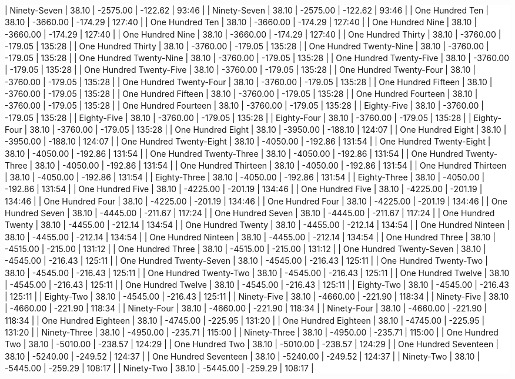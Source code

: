 | Ninety-Seven | 38.10 | -2575.00 | -122.62 | 93:46 |     | Ninety-Seven | 38.10 | -2575.00 | -122.62 | 93:46 |
| One Hundred Ten | 38.10 | -3660.00 | -174.29 | 127:40 |     | One Hundred Ten | 38.10 | -3660.00 | -174.29 | 127:40 |
| One Hundred Nine | 38.10 | -3660.00 | -174.29 | 127:40 |     | One Hundred Nine | 38.10 | -3660.00 | -174.29 | 127:40 |
| One Hundred Thirty | 38.10 | -3760.00 | -179.05 | 135:28 |     | One Hundred Thirty | 38.10 | -3760.00 | -179.05 | 135:28 |
| One Hundred Twenty-Nine | 38.10 | -3760.00 | -179.05 | 135:28 |     | One Hundred Twenty-Nine | 38.10 | -3760.00 | -179.05 | 135:28 |
| One Hundred Twenty-Five | 38.10 | -3760.00 | -179.05 | 135:28 |     | One Hundred Twenty-Five | 38.10 | -3760.00 | -179.05 | 135:28 |
| One Hundred Twenty-Four | 38.10 | -3760.00 | -179.05 | 135:28 |     | One Hundred Twenty-Four | 38.10 | -3760.00 | -179.05 | 135:28 |
| One Hundred Fifteen | 38.10 | -3760.00 | -179.05 | 135:28 |     | One Hundred Fifteen | 38.10 | -3760.00 | -179.05 | 135:28 |
| One Hundred Fourteen | 38.10 | -3760.00 | -179.05 | 135:28 |     | One Hundred Fourteen | 38.10 | -3760.00 | -179.05 | 135:28 |
| Eighty-Five | 38.10 | -3760.00 | -179.05 | 135:28 |     | Eighty-Five | 38.10 | -3760.00 | -179.05 | 135:28 |
| Eighty-Four | 38.10 | -3760.00 | -179.05 | 135:28 |     | Eighty-Four | 38.10 | -3760.00 | -179.05 | 135:28 |
| One Hundred Eight | 38.10 | -3950.00 | -188.10 | 124:07 |     | One Hundred Eight | 38.10 | -3950.00 | -188.10 | 124:07 |
| One Hundred Twenty-Eight | 38.10 | -4050.00 | -192.86 | 131:54 |     | One Hundred Twenty-Eight | 38.10 | -4050.00 | -192.86 | 131:54 |
| One Hundred Twenty-Three | 38.10 | -4050.00 | -192.86 | 131:54 |     | One Hundred Twenty-Three | 38.10 | -4050.00 | -192.86 | 131:54 |
| One Hundred Thirteen | 38.10 | -4050.00 | -192.86 | 131:54 |     | One Hundred Thirteen | 38.10 | -4050.00 | -192.86 | 131:54 |
| Eighty-Three | 38.10 | -4050.00 | -192.86 | 131:54 |     | Eighty-Three | 38.10 | -4050.00 | -192.86 | 131:54 |
| One Hundred Five | 38.10 | -4225.00 | -201.19 | 134:46 |     | One Hundred Five | 38.10 | -4225.00 | -201.19 | 134:46 |
| One Hundred Four | 38.10 | -4225.00 | -201.19 | 134:46 |     | One Hundred Four | 38.10 | -4225.00 | -201.19 | 134:46 |
| One Hundred Seven | 38.10 | -4445.00 | -211.67 | 117:24 |     | One Hundred Seven | 38.10 | -4445.00 | -211.67 | 117:24 |
| One Hundred Twenty | 38.10 | -4455.00 | -212.14 | 134:54 |     | One Hundred Twenty | 38.10 | -4455.00 | -212.14 | 134:54 |
| One Hundred Ninteen | 38.10 | -4455.00 | -212.14 | 134:54 |     | One Hundred Ninteen | 38.10 | -4455.00 | -212.14 | 134:54 |
| One Hundred Three | 38.10 | -4515.00 | -215.00 | 131:12 |     | One Hundred Three | 38.10 | -4515.00 | -215.00 | 131:12 |
| One Hundred Twenty-Seven | 38.10 | -4545.00 | -216.43 | 125:11 |     | One Hundred Twenty-Seven | 38.10 | -4545.00 | -216.43 | 125:11 |
| One Hundred Twenty-Two | 38.10 | -4545.00 | -216.43 | 125:11 |     | One Hundred Twenty-Two | 38.10 | -4545.00 | -216.43 | 125:11 |
| One Hundred Twelve | 38.10 | -4545.00 | -216.43 | 125:11 |     | One Hundred Twelve | 38.10 | -4545.00 | -216.43 | 125:11 |
| Eighty-Two | 38.10 | -4545.00 | -216.43 | 125:11 |     | Eighty-Two | 38.10 | -4545.00 | -216.43 | 125:11 |
| Ninety-Five | 38.10 | -4660.00 | -221.90 | 118:34 |     | Ninety-Five | 38.10 | -4660.00 | -221.90 | 118:34 |
| Ninety-Four | 38.10 | -4660.00 | -221.90 | 118:34 |     | Ninety-Four | 38.10 | -4660.00 | -221.90 | 118:34 |
| One Hundred Eighteen | 38.10 | -4745.00 | -225.95 | 131:20 |     | One Hundred Eighteen | 38.10 | -4745.00 | -225.95 | 131:20 |
| Ninety-Three | 38.10 | -4950.00 | -235.71 | 115:00 |     | Ninety-Three | 38.10 | -4950.00 | -235.71 | 115:00 |
| One Hundred Two | 38.10 | -5010.00 | -238.57 | 124:29 |     | One Hundred Two | 38.10 | -5010.00 | -238.57 | 124:29 |
| One Hundred Seventeen | 38.10 | -5240.00 | -249.52 | 124:37 |     | One Hundred Seventeen | 38.10 | -5240.00 | -249.52 | 124:37 |
| Ninety-Two | 38.10 | -5445.00 | -259.29 | 108:17 |     | Ninety-Two | 38.10 | -5445.00 | -259.29 | 108:17 |
